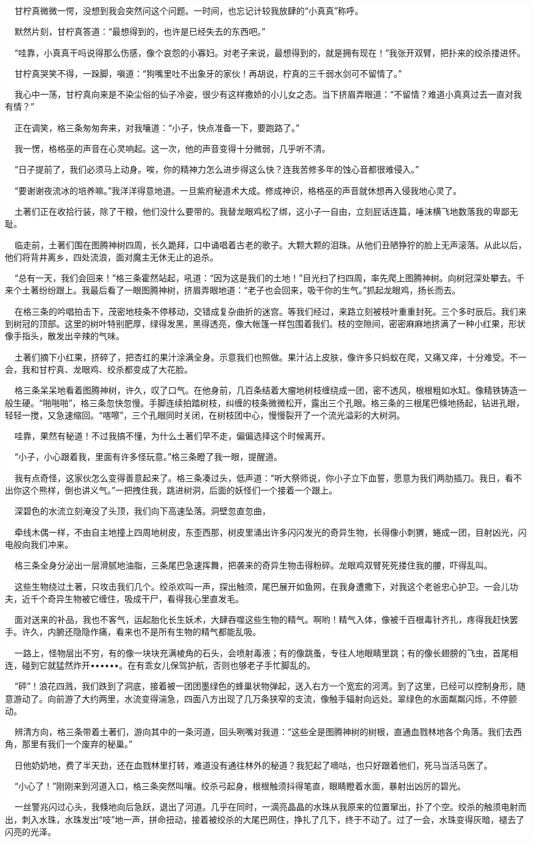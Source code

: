     甘柠真微微一愕，没想到我会突然问这个问题。一时间，也忘记计较我放肆的“小真真”称呼。

    默然片刻，甘柠真答道：“最想得到的，也许是已经失去的东西吧。”

    “哇靠，小真真干吗说得那么伤感，像个哀怨的小寡妇。对老子来说，最想得到的，就是拥有现在！”我张开双臂，把扑来的绞杀搂进怀。

    甘柠真哭笑不得，一跺脚，嗔道：“狗嘴里吐不出象牙的家伙！再胡说，柠真的三千弱水剑可不留情了。”

    我心中一荡，甘柠真向来是不染尘俗的仙子冷姿，很少有这样撒娇的小儿女之态。当下挤眉弄眼道：“不留情？难道小真真过去一直对我有情？”

    正在调笑，格三条匆匆奔来，对我嚷道：“小子，快点准备一下，要跑路了。”

    我一愣，格格巫的声音在心灵响起。这一次，他的声音变得十分微弱，几乎听不清。

    “日子提前了，我们必须马上动身。唉，你的精神力怎么进步得这么快？连我苦修多年的蚀心音都很难侵入。”

    “要谢谢夜流冰的培养嘛。”我洋洋得意地道。一旦紫府秘道术大成。修成神识，格格巫的声音就休想再入侵我地心灵了。

    土著们正在收拾行装，除了干粮，他们没什么要带的。我替龙眼鸡松了绑，这小子一自由，立刻屁话连篇，唾沫横飞地数落我的卑鄙无耻。

    临走前，土著们围在图腾神树四周，长久跪拜，口中诵唱着古老的歌子。大颗大颗的泪珠。从他们丑陋狰狞的脸上无声滚落。从此以后，他们将背井离乡，四处流浪，面对魔主无休无止的追杀。

    “总有一天，我们会回来！”格三条霍然站起，吼道：“因为这是我们的土地！”目光扫了扫四周，率先爬上图腾神树。向树冠深处攀去。千来个土著纷纷跟上。我最后看了一眼图腾神树，挤眉弄眼地道：“老子也会回来，吸干你的生气。”抓起龙眼鸡，扬长而去。

    在格三条的吟唱拍击下，茂密地枝条不停移动，交错成复杂曲折的迷宫。等我们经过，来路立刻被枝叶重重封死。三个多时辰后。我们来到树冠的顶部。这里的树叶特别肥厚，绿得发黑，黑得透亮，像大帐篷一样包围着我们。枝的空隙间，密密麻麻地挤满了一种小红果，形状像手指头，散发出辛辣的气味。

    土著们摘下小红果，挤碎了，把杏红的果汁涂满全身。示意我们也照做。果汁沾上皮肤，像许多只蚂蚁在爬，又痛又痒，十分难受。不一会，我和甘柠真、龙眼鸡、绞杀都变成了大花脸。

    格三条呆呆地看着图腾神树，许久，叹了口气。在他身前，几百条结着大瘤地树枝缠绕成一团，密不透风，根根粗如水缸。像精铁铸造一般生硬。“啪啪啪”，格三条忽快忽慢。手脚连续拍踏树枝，纠缠的枝条微微松开，露出三个孔眼。格三条的三根尾巴倏地扬起，钻进孔眼，轻轻一搅，又急速缩回。“喀嚓”，三个孔眼同时关闭，在树枝团中心，慢慢裂开了一个流光溢彩的大树洞。

    哇靠，果然有秘道！不过我搞不懂，为什么土著们早不走，偏偏选择这个时候离开。

    “小子，小心跟着我，里面有许多怪玩意。”格三条瞪了我一眼，提醒道。

    我有点奇怪，这家伙怎么变得善意起来了。格三条凑过头，低声道：“听大祭师说，你小子立下血誓，愿意为我们两肋插刀。我日，看不出你这个熊样，倒也讲义气。”一把拽住我，跳进树洞，后面的妖怪们一个接着一个跟上。

    深碧色的水流立刻淹没了头顶，我们向下高速坠落。洞壁忽直忽曲，

    牵线木偶一样，不由自主地撞上四周地树皮，东歪西那，树皮里涌出许多闪闪发光的奇异生物，长得像小刺猬，蜷成一团，目射凶光，闪电般向我们冲来。

    格三条全身分泌出一层滑腻地油脂，三条尾巴急速挥舞，把袭来的奇异生物击得粉碎。龙眼鸡双臂死死搂住我的腰，吓得乱叫。

    这些生物绕过土著，只攻击我们几个。绞杀欢叫一声，探出触须，尾巴展开如鱼网，在我身遭撒下，对我这个老爸忠心护卫。一会儿功夫，近千个奇异生物被它缠住，吸成干尸，看得我心里直发毛。

    面对送来的补品，我也不客气，运起胎化长生妖术，大肆吞噬这些生物的精气。啊哟！精气入体，像被千百根毒针齐扎，疼得我赶快罢手。许久，内腑还隐隐作痛，看来也不是所有生物的精气都能乱吸。

    一路上，怪物层出不穷，有的像一块块充满棱角的石头，会喷射毒液；有的像跳蚤，专往人地眼睛里跳；有的像长翅膀的飞虫，首尾相连，碰到它就猛然炸开••••••。在有乖女儿保驾护航，否则也够老子手忙脚乱的。

    “砰”！浪花四溅，我们跌到了洞底，接着被一团团墨绿色的蜂巢状物弹起，送入右方一个宽宏的河湾。到了这里，已经可以控制身形，随意游动了。向前游了大约两里，水流变得湍急，四面八方出现了几万条狭窄的支流，像触手辐射向远处。翠绿色的水面粼粼闪烁，不停颤动。

    辨清方向，格三条带着土著们，游向其中的一条河道，回头咧嘴对我道：“这些全是图腾神树的树根，直通血戮林地各个角落。我们去西角，那里有我们一个废弃的秘巢。”

    日他奶奶地，费了半天劲，还在血戮林里打转，难道没有通往林外的秘道？我犯起了嘀咕，也只好跟着他们，死马当活马医了。

    “小心了！”刚刚来到河道入口，格三条突然叫嚷。绞杀弓起身，根根触须抖得笔直，眼睛瞪着水面，暴射出凶厉的碧光。

    一丝警兆闪过心头，我倏地向后急跃，退出了河道。几乎在同时，一滴亮晶晶的水珠从我原来的位置窜出，扑了个空。绞杀的触须电射而出，刺入水珠，水珠发出“吱”地一声，拼命扭动，接着被绞杀的大尾巴网住，挣扎了几下，终于不动了。过了一会，水珠变得灰暗，褪去了闪亮的光泽。
